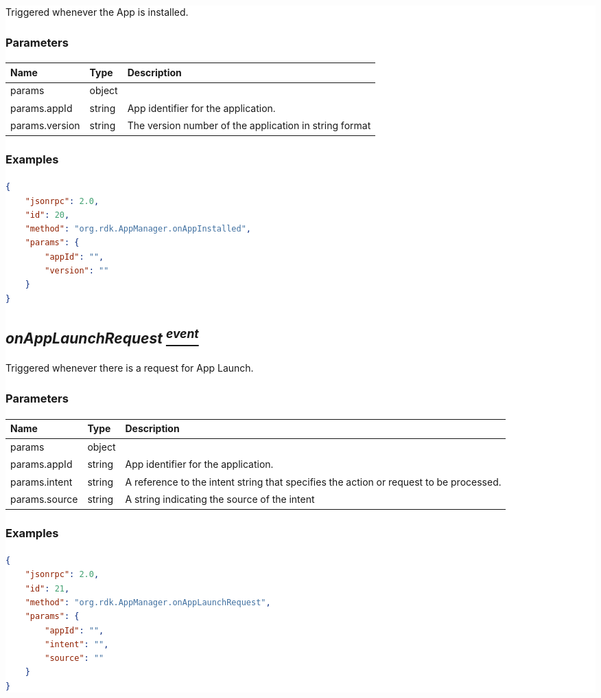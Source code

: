 Triggered whenever the App is installed.

### Parameters
| Name | Type | Description |
| :-------- | :-------- | :-------- |
| params | object |  |
| params.appId | string | App identifier for the application. |
| params.version | string | The version number of the application in string format |

### Examples

```json
{
    "jsonrpc": 2.0,
    "id": 20,
    "method": "org.rdk.AppManager.onAppInstalled",
    "params": {
        "appId": "",
        "version": ""
    }
}
```

<a id="event.onAppLaunchRequest"></a>
## *onAppLaunchRequest [<sup>event</sup>](#head.Notifications)*

Triggered whenever there is a request for App Launch.

### Parameters
| Name | Type | Description |
| :-------- | :-------- | :-------- |
| params | object |  |
| params.appId | string | App identifier for the application. |
| params.intent | string | A reference to the intent string that specifies the action or request to be processed. |
| params.source | string | A string indicating the source of the intent |

### Examples

```json
{
    "jsonrpc": 2.0,
    "id": 21,
    "method": "org.rdk.AppManager.onAppLaunchRequest",
    "params": {
        "appId": "",
        "intent": "",
        "source": ""
    }
}
```
